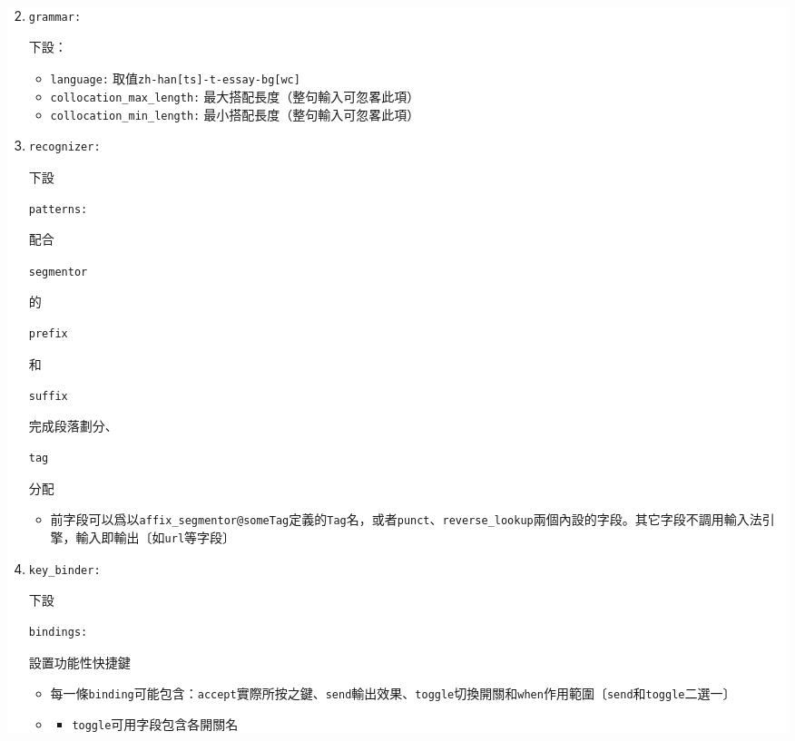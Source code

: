 2. ```
   grammar:
   ```

    

   下設：

   - `language:` 取值`zh-han[ts]-t-essay-bg[wc]`
   - `collocation_max_length:` 最大搭配長度（整句輸入可忽畧此項）
   - `collocation_min_length:` 最小搭配長度（整句輸入可忽畧此項）

3. ```
   recognizer:
   ```

    

   下設

   ```
   patterns:
   ```

    

   配合

   ```
   segmentor
   ```

   的

   ```
   prefix
   ```

   和

   ```
   suffix
   ```

   完成段落劃分、

   ```
   tag
   ```

   分配

   - 前字段可以爲以`affix_segmentor@someTag`定義的`Tag`名，或者`punct`、`reverse_lookup`兩個內設的字段。其它字段不調用輸入法引擎，輸入即輸出〔如`url`等字段〕

4. ```
   key_binder:
   ```

    

   下設

   ```
   bindings:
   ```

    

   設置功能性快捷鍵

   - 每一條`binding`可能包含：`accept`實際所按之鍵、`send`輸出效果、`toggle`切換開關和`when`作用範圍〔`send`和`toggle`二選一〕

   - - `toggle`可用字段包含各開關名
   ```